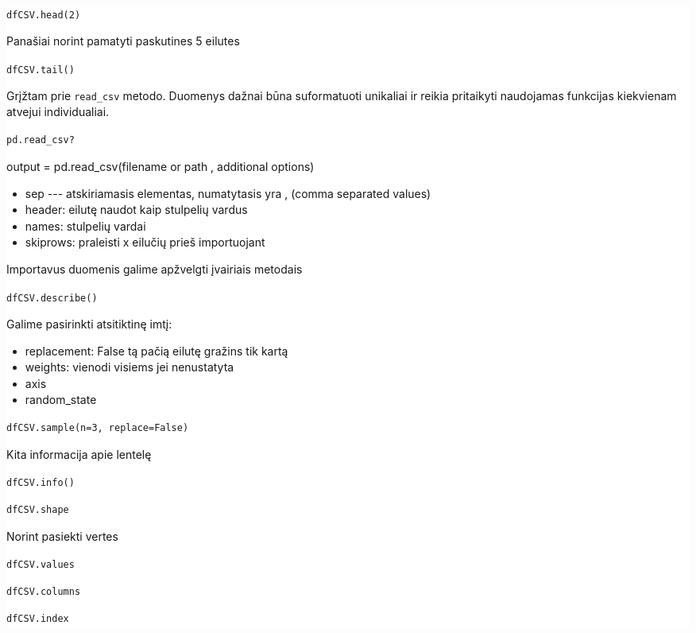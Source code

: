 ```{code-cell} ipython3
dfCSV.head(2)
```

Panašiai norint pamatyti paskutines 5 eilutes

```{code-cell} ipython3
dfCSV.tail()
```

Grįžtam prie `read_csv` metodo.
Duomenys dažnai būna suformatuoti unikaliai ir reikia pritaikyti
naudojamas funkcijas kiekvienam atvejui individualiai.

```{code-cell} ipython3
pd.read_csv?
```

output = pd.read_csv(filename or path , additional options)

- sep --- atskiriamasis elementas, numatytasis yra , (comma separated values)
- header: eilutę naudot kaip stulpelių vardus
- names: stulpelių vardai
- skiprows: praleisti x eilučių prieš importuojant

Importavus duomenis galime apžvelgti įvairiais metodais

```{code-cell} ipython3
dfCSV.describe()
```

Galime pasirinkti atsitiktinę imtį:

- replacement: False tą pačią eilutę gražins tik kartą
- weights: vienodi visiems jei nenustatyta
- axis
- random_state

```{code-cell} ipython3
dfCSV.sample(n=3, replace=False)
```

Kita informacija apie lentelę

```{code-cell} ipython3
dfCSV.info()
```

```{code-cell} ipython3
dfCSV.shape
```

Norint pasiekti vertes

```{code-cell} ipython3
dfCSV.values
```

```{code-cell} ipython3
dfCSV.columns
```

```{code-cell} ipython3
dfCSV.index
```
